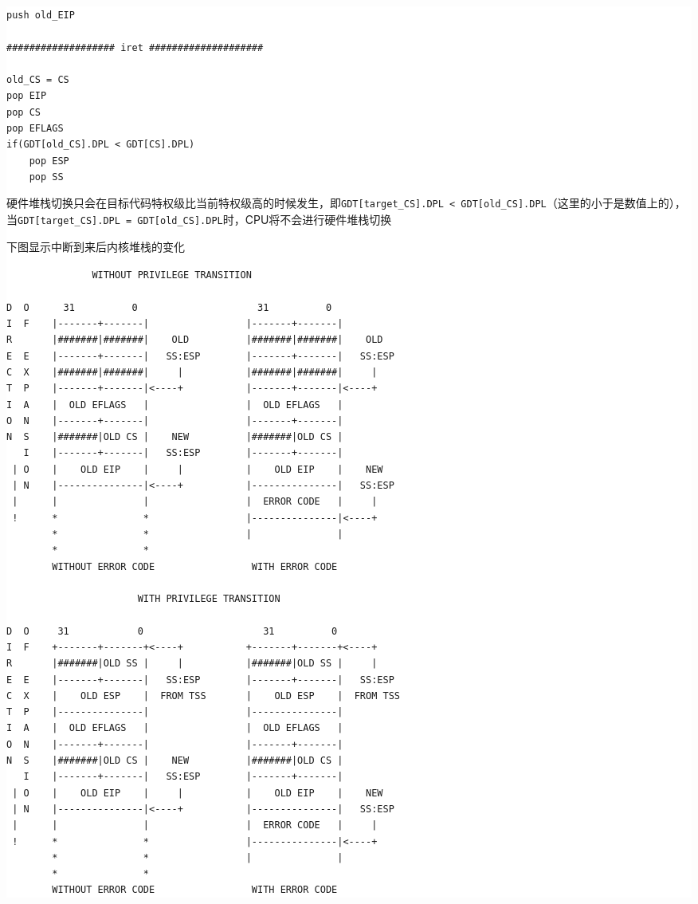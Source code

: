 ~~~~~~~~~~~~~~~~~~
push old_EIP

################### iret ####################

old_CS = CS
pop EIP
pop CS
pop EFLAGS
if(GDT[old_CS].DPL < GDT[CS].DPL)
    pop ESP
    pop SS
~~~~~~~~~~~~~~~~~~

硬件堆栈切换只会在目标代码特权级比当前特权级高的时候发生，即`GDT[target_CS].DPL < GDT[old_CS].DPL`（这里的小于是数值上的），当`GDT[target_CS].DPL = GDT[old_CS].DPL`时，CPU将不会进行硬件堆栈切换

下图显示中断到来后内核堆栈的变化

~~~~~~~~~~~~~~~~~~
               WITHOUT PRIVILEGE TRANSITION

D  O      31          0                     31          0
I  F    |-------+-------|                 |-------+-------|
R       |#######|#######|    OLD          |#######|#######|    OLD
E  E    |-------+-------|   SS:ESP        |-------+-------|   SS:ESP
C  X    |#######|#######|     |           |#######|#######|     |
T  P    |-------+-------|<----+           |-------+-------|<----+
I  A    |  OLD EFLAGS   |                 |  OLD EFLAGS   |
O  N    |-------+-------|                 |-------+-------|
N  S    |#######|OLD CS |    NEW          |#######|OLD CS |
   I    |-------+-------|   SS:ESP        |-------+-------|
 | O    |    OLD EIP    |     |           |    OLD EIP    |    NEW
 | N    |---------------|<----+           |---------------|   SS:ESP
 |      |               |                 |  ERROR CODE   |     |
 !      *               *                 |---------------|<----+
        *               *                 |               |
        *               *
        WITHOUT ERROR CODE                 WITH ERROR CODE

                       WITH PRIVILEGE TRANSITION

D  O     31            0                     31          0
I  F    +-------+-------+<----+           +-------+-------+<----+
R       |#######|OLD SS |     |           |#######|OLD SS |     |
E  E    |-------+-------|   SS:ESP        |-------+-------|   SS:ESP
C  X    |    OLD ESP    |  FROM TSS       |    OLD ESP    |  FROM TSS
T  P    |---------------|                 |---------------|
I  A    |  OLD EFLAGS   |                 |  OLD EFLAGS   |
O  N    |-------+-------|                 |-------+-------|
N  S    |#######|OLD CS |    NEW          |#######|OLD CS |
   I    |-------+-------|   SS:ESP        |-------+-------|
 | O    |    OLD EIP    |     |           |    OLD EIP    |    NEW
 | N    |---------------|<----+           |---------------|   SS:ESP
 |      |               |                 |  ERROR CODE   |     |
 !      *               *                 |---------------|<----+
        *               *                 |               |
        *               *
        WITHOUT ERROR CODE                 WITH ERROR CODE
~~~~~~~~~~~~~~~~~~
